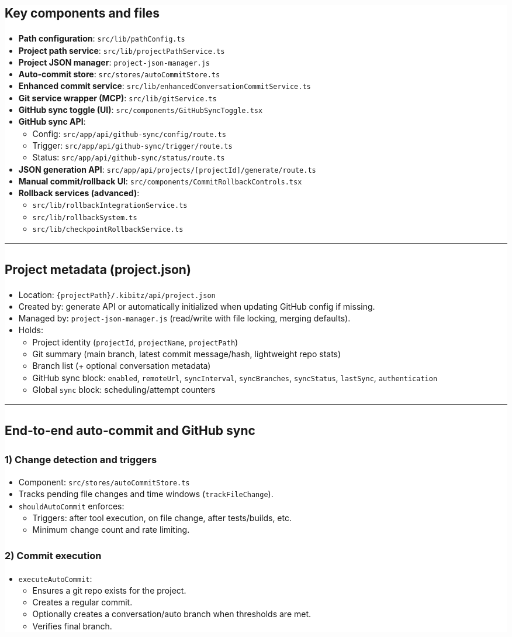 
## Key components and files

- **Path configuration**: `src/lib/pathConfig.ts`
- **Project path service**: `src/lib/projectPathService.ts`
- **Project JSON manager**: `project-json-manager.js`
- **Auto‑commit store**: `src/stores/autoCommitStore.ts`
- **Enhanced commit service**: `src/lib/enhancedConversationCommitService.ts`
- **Git service wrapper (MCP)**: `src/lib/gitService.ts`
- **GitHub sync toggle (UI)**: `src/components/GitHubSyncToggle.tsx`
- **GitHub sync API**:
  - Config: `src/app/api/github-sync/config/route.ts`
  - Trigger: `src/app/api/github-sync/trigger/route.ts`
  - Status: `src/app/api/github-sync/status/route.ts`
- **JSON generation API**: `src/app/api/projects/[projectId]/generate/route.ts`
- **Manual commit/rollback UI**: `src/components/CommitRollbackControls.tsx`
- **Rollback services (advanced)**:
  - `src/lib/rollbackIntegrationService.ts`
  - `src/lib/rollbackSystem.ts`
  - `src/lib/checkpointRollbackService.ts`

---

## Project metadata (project.json)

- Location: `{projectPath}/.kibitz/api/project.json`
- Created by: generate API or automatically initialized when updating GitHub config if missing.
- Managed by: `project-json-manager.js` (read/write with file locking, merging defaults).
- Holds:
  - Project identity (`projectId`, `projectName`, `projectPath`)
  - Git summary (main branch, latest commit message/hash, lightweight repo stats)
  - Branch list (+ optional conversation metadata)
  - GitHub sync block: `enabled`, `remoteUrl`, `syncInterval`, `syncBranches`, `syncStatus`, `lastSync`, `authentication`
  - Global `sync` block: scheduling/attempt counters

---

## End‑to‑end auto‑commit and GitHub sync

### 1) Change detection and triggers
- Component: `src/stores/autoCommitStore.ts`
- Tracks pending file changes and time windows (`trackFileChange`).
- `shouldAutoCommit` enforces:
  - Triggers: after tool execution, on file change, after tests/builds, etc.
  - Minimum change count and rate limiting.

### 2) Commit execution
- `executeAutoCommit`:
  - Ensures a git repo exists for the project.
  - Creates a regular commit.
  - Optionally creates a conversation/auto branch when thresholds are met.
  - Verifies final branch.
